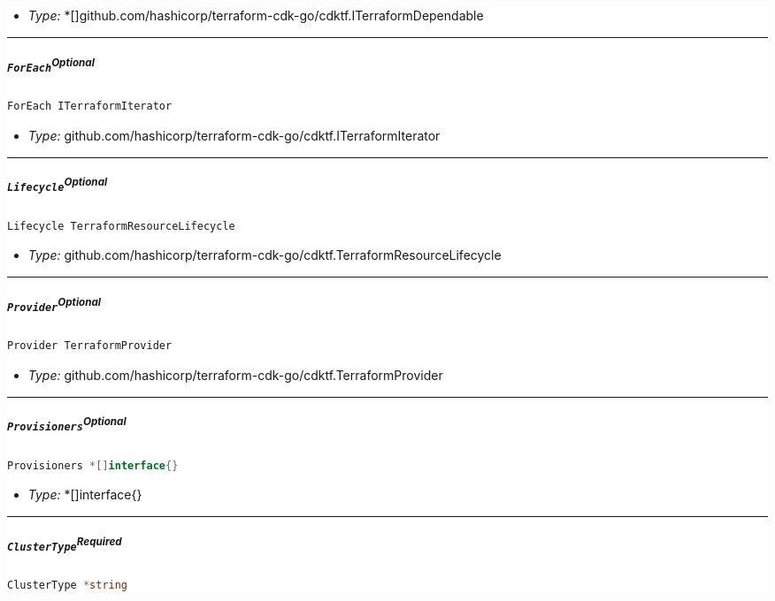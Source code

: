 - *Type:* *[]github.com/hashicorp/terraform-cdk-go/cdktf.ITerraformDependable

---

##### `ForEach`<sup>Optional</sup> <a name="ForEach" id="@cdktf/provider-mongodbatlas.advancedCluster.AdvancedClusterConfig.property.forEach"></a>

```go
ForEach ITerraformIterator
```

- *Type:* github.com/hashicorp/terraform-cdk-go/cdktf.ITerraformIterator

---

##### `Lifecycle`<sup>Optional</sup> <a name="Lifecycle" id="@cdktf/provider-mongodbatlas.advancedCluster.AdvancedClusterConfig.property.lifecycle"></a>

```go
Lifecycle TerraformResourceLifecycle
```

- *Type:* github.com/hashicorp/terraform-cdk-go/cdktf.TerraformResourceLifecycle

---

##### `Provider`<sup>Optional</sup> <a name="Provider" id="@cdktf/provider-mongodbatlas.advancedCluster.AdvancedClusterConfig.property.provider"></a>

```go
Provider TerraformProvider
```

- *Type:* github.com/hashicorp/terraform-cdk-go/cdktf.TerraformProvider

---

##### `Provisioners`<sup>Optional</sup> <a name="Provisioners" id="@cdktf/provider-mongodbatlas.advancedCluster.AdvancedClusterConfig.property.provisioners"></a>

```go
Provisioners *[]interface{}
```

- *Type:* *[]interface{}

---

##### `ClusterType`<sup>Required</sup> <a name="ClusterType" id="@cdktf/provider-mongodbatlas.advancedCluster.AdvancedClusterConfig.property.clusterType"></a>

```go
ClusterType *string
```
